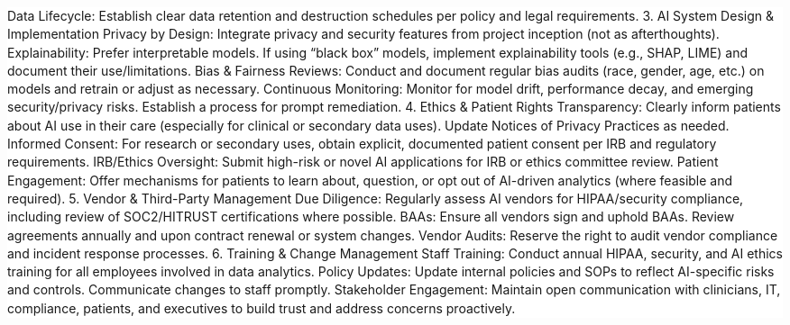 Data Lifecycle: Establish clear data retention and destruction schedules per policy and legal requirements.
3. AI System Design & Implementation
Privacy by Design: Integrate privacy and security features from project inception (not as afterthoughts).
Explainability: Prefer interpretable models. If using “black box” models, implement explainability tools (e.g., SHAP, LIME) and document their use/limitations.
Bias & Fairness Reviews: Conduct and document regular bias audits (race, gender, age, etc.) on models and retrain or adjust as necessary.
Continuous Monitoring: Monitor for model drift, performance decay, and emerging security/privacy risks. Establish a process for prompt remediation.
4. Ethics & Patient Rights
Transparency: Clearly inform patients about AI use in their care (especially for clinical or secondary data uses). Update Notices of Privacy Practices as needed.
Informed Consent: For research or secondary uses, obtain explicit, documented patient consent per IRB and regulatory requirements.
IRB/Ethics Oversight: Submit high-risk or novel AI applications for IRB or ethics committee review.
Patient Engagement: Offer mechanisms for patients to learn about, question, or opt out of AI-driven analytics (where feasible and required).
5. Vendor & Third-Party Management
Due Diligence: Regularly assess AI vendors for HIPAA/security compliance, including review of SOC2/HITRUST certifications where possible.
BAAs: Ensure all vendors sign and uphold BAAs. Review agreements annually and upon contract renewal or system changes.
Vendor Audits: Reserve the right to audit vendor compliance and incident response processes.
6. Training & Change Management
Staff Training: Conduct annual HIPAA, security, and AI ethics training for all employees involved in data analytics.
Policy Updates: Update internal policies and SOPs to reflect AI-specific risks and controls. Communicate changes to staff promptly.
Stakeholder Engagement: Maintain open communication with clinicians, IT, compliance, patients, and executives to build trust and address concerns proactively.
